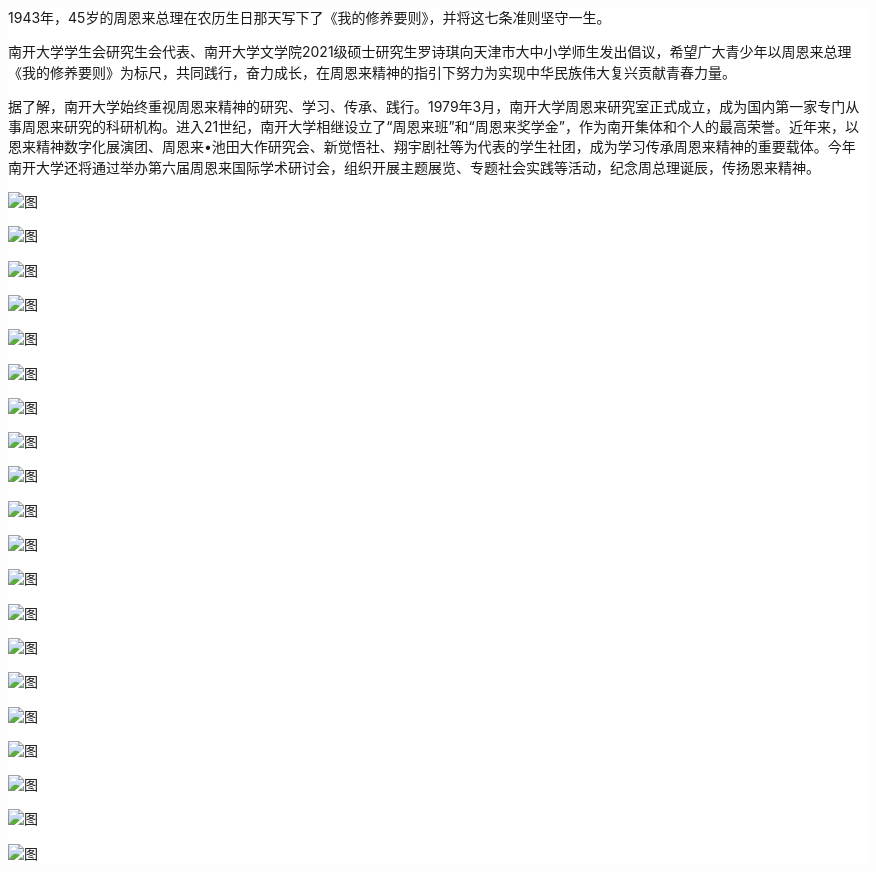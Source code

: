 1943年，45岁的周恩来总理在农历生日那天写下了《我的修养要则》，并将这七条准则坚守一生。

南开大学学生会研究生会代表、南开大学文学院2021级硕士研究生罗诗琪向天津市大中小学师生发出倡议，希望广大青少年以周恩来总理《我的修养要则》为标尺，共同践行，奋力成长，在周恩来精神的指引下努力为实现中华民族伟大复兴贡献青春力量。

据了解，南开大学始终重视周恩来精神的研究、学习、传承、践行。1979年3月，南开大学周恩来研究室正式成立，成为国内第一家专门从事周恩来研究的科研机构。进入21世纪，南开大学相继设立了“周恩来班”和“周恩来奖学金”，作为南开集体和个人的最高荣誉。近年来，以恩来精神数字化展演团、周恩来•池田大作研究会、新觉悟社、翔宇剧社等为代表的学生社团，成为学习传承周恩来精神的重要载体。今年南开大学还将通过举办第六届周恩来国际学术研讨会，组织开展主题展览、专题社会实践等活动，纪念周总理诞辰，传扬恩来精神。

![图](http://news.nankai.edu.cn/ywsd/system/2023/03/05/g)

![图](http://news.nankai.edu.cn/ywsd/system/2023/03/05/p)

![图](http://news.nankai.edu.cn/ywsd/system/2023/03/05/j)

![图](http://news.nankai.edu.cn/ywsd/system/2023/03/05/)

![图](http://news.nankai.edu.cn/ywsd/system/2023/03/05/6)

![图](http://news.nankai.edu.cn/ywsd/system/2023/03/05/6)

![图](http://news.nankai.edu.cn/ywsd/system/2023/03/05/a)

![图](http://news.nankai.edu.cn/ywsd/system/2023/03/05/8)

![图](http://news.nankai.edu.cn/ywsd/system/2023/03/05/a)

![图](http://news.nankai.edu.cn/ywsd/system/2023/03/05/8)

![图](http://news.nankai.edu.cn/ywsd/system/2023/03/05/9)

![图](http://news.nankai.edu.cn/ywsd/system/2023/03/05/a)

![图](http://news.nankai.edu.cn/ywsd/system/2023/03/05/_)

![图](http://news.nankai.edu.cn/ywsd/system/2023/03/05/5)

![图](http://news.nankai.edu.cn/ywsd/system/2023/03/05/4)

![图](http://news.nankai.edu.cn/ywsd/system/2023/03/05/1)

![图](http://news.nankai.edu.cn/ywsd/system/2023/03/05/0)

![图](http://news.nankai.edu.cn/ywsd/system/2023/03/05/5)

![图](http://news.nankai.edu.cn/ywsd/system/2023/03/05/0)

![图](http://news.nankai.edu.cn/ywsd/system/2023/03/05/0)
